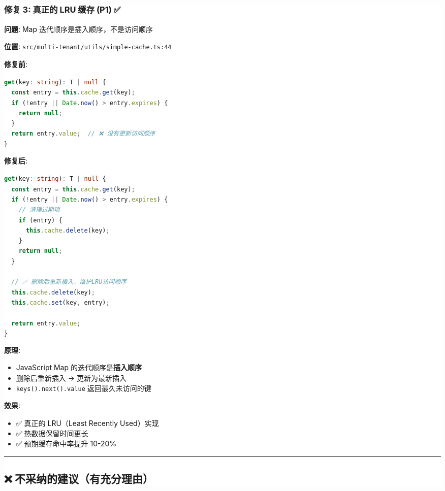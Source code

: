 
### 修复 3: 真正的 LRU 缓存 (P1) ✅

**问题**: Map 迭代顺序是插入顺序，不是访问顺序

**位置**: `src/multi-tenant/utils/simple-cache.ts:44`

**修复前**:

```typescript
get(key: string): T | null {
  const entry = this.cache.get(key);
  if (!entry || Date.now() > entry.expires) {
    return null;
  }
  return entry.value;  // ❌ 没有更新访问顺序
}
```

**修复后**:

```typescript
get(key: string): T | null {
  const entry = this.cache.get(key);
  if (!entry || Date.now() > entry.expires) {
    // 清理过期项
    if (entry) {
      this.cache.delete(key);
    }
    return null;
  }

  // ✅ 删除后重新插入，维护LRU访问顺序
  this.cache.delete(key);
  this.cache.set(key, entry);

  return entry.value;
}
```

**原理**:

- JavaScript Map 的迭代顺序是**插入顺序**
- 删除后重新插入 → 更新为最新插入
- `keys().next().value` 返回最久未访问的键

**效果**:

- ✅ 真正的 LRU（Least Recently Used）实现
- ✅ 热数据保留时间更长
- ✅ 预期缓存命中率提升 10-20%

---

## ❌ 不采纳的建议（有充分理由）
